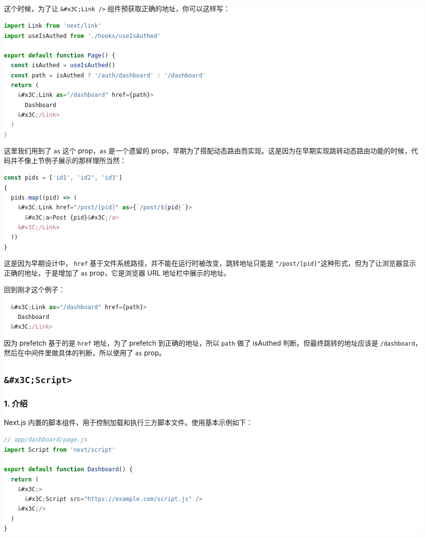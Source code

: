 这个时候，为了让 `&#x3C;Link />` 组件预获取正确的地址，你可以这样写：

```javascript
import Link from 'next/link'
import useIsAuthed from './hooks/useIsAuthed'
 
export default function Page() {
  const isAuthed = useIsAuthed()
  const path = isAuthed ? '/auth/dashboard' : '/dashboard'
  return (
    &#x3C;Link as="/dashboard" href={path}>
      Dashboard
    &#x3C;/Link>
  )
}
```

这里我们用到了 `as` 这个 prop，`as` 是一个遗留的 prop，早期为了搭配动态路由而实现。这是因为在早期实现跳转动态路由功能的时候，代码并不像上节例子展示的那样理所当然：

```javascript
const pids = ['id1', 'id2', 'id3']
{
  pids.map((pid) => (
    &#x3C;Link href="/post/[pid]" as={`/post/${pid}`}>
      &#x3C;a>Post {pid}&#x3C;/a>
    &#x3C;/Link>
  ))
}
```

这是因为早期设计中， `href` 基于文件系统路径，并不能在运行时被改变，跳转地址只能是 `"/post/[pid]"`这种形式，但为了让浏览器显示正确的地址，于是增加了 `as` prop，它是浏览器 URL 地址栏中展示的地址。

回到刚才这个例子：

```javascript
  &#x3C;Link as="/dashboard" href={path}>
    Dashboard
  &#x3C;/Link>
```

因为 prefetch 基于的是 `href` 地址，为了 prefetch 到正确的地址，所以 `path` 做了 isAuthed 判断。但最终跳转的地址应该是 `/dashboard`，然后在中间件里做具体的判断，所以使用了 `as` prop。

## `&#x3C;Script>`

### 1\. 介绍

Next.js 内置的脚本组件，用于控制加载和执行三方脚本文件。使用基本示例如下：

```javascript
// app/dashboard/page.js
import Script from 'next/script'
 
export default function Dashboard() {
  return (
    &#x3C;>
      &#x3C;Script src="https://example.com/script.js" />
    &#x3C;/>
  )
}
```
